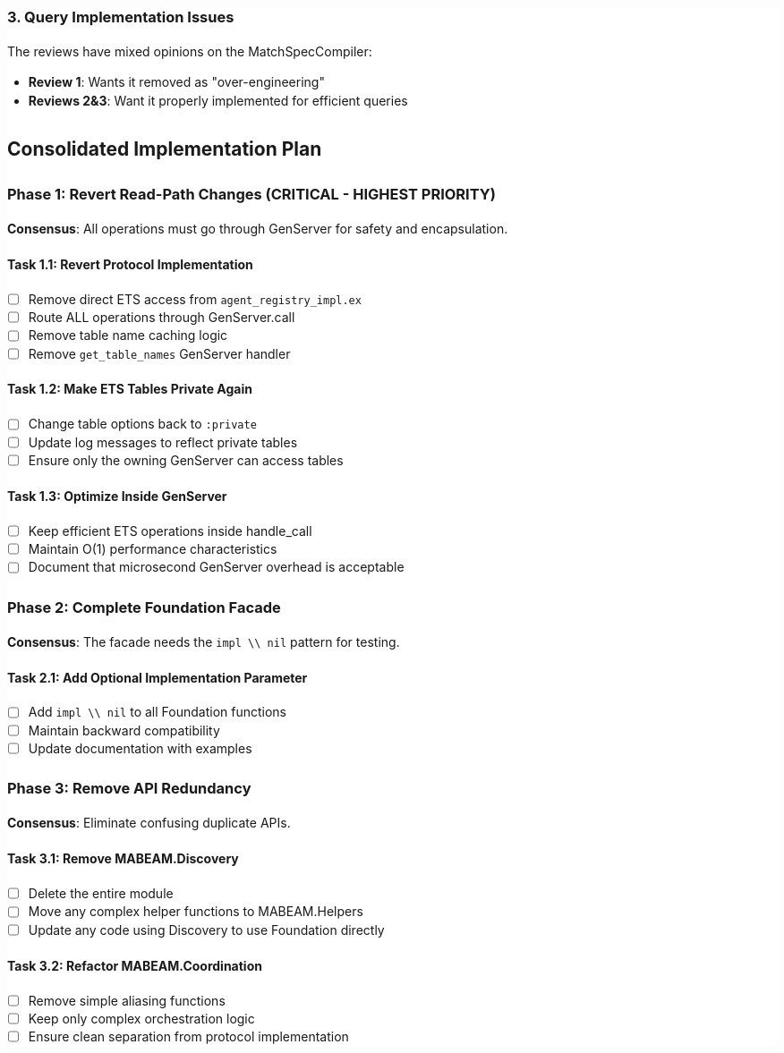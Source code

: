 ### 3. **Query Implementation Issues**

The reviews have mixed opinions on the MatchSpecCompiler:

- **Review 1**: Wants it removed as "over-engineering"
- **Reviews 2&3**: Want it properly implemented for efficient queries

## Consolidated Implementation Plan

### Phase 1: Revert Read-Path Changes (CRITICAL - HIGHEST PRIORITY)

**Consensus**: All operations must go through GenServer for safety and encapsulation.

#### Task 1.1: Revert Protocol Implementation
- [ ] Remove direct ETS access from `agent_registry_impl.ex`
- [ ] Route ALL operations through GenServer.call
- [ ] Remove table name caching logic
- [ ] Remove `get_table_names` GenServer handler

#### Task 1.2: Make ETS Tables Private Again
- [ ] Change table options back to `:private`
- [ ] Update log messages to reflect private tables
- [ ] Ensure only the owning GenServer can access tables

#### Task 1.3: Optimize Inside GenServer
- [ ] Keep efficient ETS operations inside handle_call
- [ ] Maintain O(1) performance characteristics
- [ ] Document that microsecond GenServer overhead is acceptable

### Phase 2: Complete Foundation Facade

**Consensus**: The facade needs the `impl \\ nil` pattern for testing.

#### Task 2.1: Add Optional Implementation Parameter
- [ ] Add `impl \\ nil` to all Foundation functions
- [ ] Maintain backward compatibility
- [ ] Update documentation with examples

### Phase 3: Remove API Redundancy

**Consensus**: Eliminate confusing duplicate APIs.

#### Task 3.1: Remove MABEAM.Discovery
- [ ] Delete the entire module
- [ ] Move any complex helper functions to MABEAM.Helpers
- [ ] Update any code using Discovery to use Foundation directly

#### Task 3.2: Refactor MABEAM.Coordination
- [ ] Remove simple aliasing functions
- [ ] Keep only complex orchestration logic
- [ ] Ensure clean separation from protocol implementation
